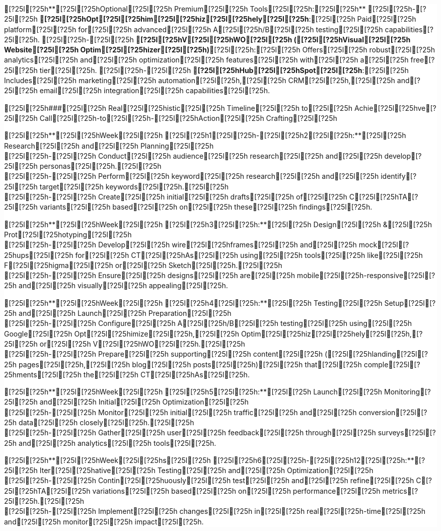 [?25l[?25h**[?25l[?25hOptional[?25l[?25h Premium[?25l[?25h Tools[?25l[?25h:[?25l[?25h**
[?25l[?25h-[?25l[?25h **[?25l[?25hOpt[?25l[?25him[?25l[?25hiz[?25l[?25hely[?25l[?25h**:[?25l[?25h Paid[?25l[?25h platform[?25l[?25h for[?25l[?25h advanced[?25l[?25h A[?25l[?25h/B[?25l[?25h testing[?25l[?25h capabilities[?25l[?25h.
[?25l[?25h-[?25l[?25h **[?25l[?25hV[?25l[?25hWO[?25l[?25h ([?25l[?25hVisual[?25l[?25h Website[?25l[?25h Optim[?25l[?25hizer[?25l[?25h)**[?25l[?25h:[?25l[?25h Offers[?25l[?25h robust[?25l[?25h analytics[?25l[?25h and[?25l[?25h optimization[?25l[?25h features[?25l[?25h with[?25l[?25h a[?25l[?25h free[?25l[?25h tier[?25l[?25h.
[?25l[?25h-[?25l[?25h **[?25l[?25hHub[?25l[?25hSpot[?25l[?25h**:[?25l[?25h Includes[?25l[?25h marketing[?25l[?25h automation[?25l[?25h,[?25l[?25h CRM[?25l[?25h,[?25l[?25h and[?25l[?25h email[?25l[?25h integration[?25l[?25h capabilities[?25l[?25h.

[?25l[?25h###[?25l[?25h Real[?25l[?25histic[?25l[?25h Timeline[?25l[?25h to[?25l[?25h Achie[?25l[?25hve[?25l[?25h Call[?25l[?25h-to[?25l[?25h-[?25l[?25hAction[?25l[?25h Crafting[?25l[?25h

[?25l[?25h**[?25l[?25hWeek[?25l[?25h [?25l[?25h1[?25l[?25h-[?25l[?25h2[?25l[?25h:**[?25l[?25h Research[?25l[?25h and[?25l[?25h Planning[?25l[?25h  
[?25l[?25h-[?25l[?25h Conduct[?25l[?25h audience[?25l[?25h research[?25l[?25h and[?25l[?25h develop[?25l[?25h personas[?25l[?25h.[?25l[?25h  
[?25l[?25h-[?25l[?25h Perform[?25l[?25h keyword[?25l[?25h research[?25l[?25h and[?25l[?25h identify[?25l[?25h target[?25l[?25h keywords[?25l[?25h.[?25l[?25h  
[?25l[?25h-[?25l[?25h Create[?25l[?25h initial[?25l[?25h drafts[?25l[?25h of[?25l[?25h C[?25l[?25hTA[?25l[?25h variants[?25l[?25h based[?25l[?25h on[?25l[?25h these[?25l[?25h findings[?25l[?25h.

[?25l[?25h**[?25l[?25hWeek[?25l[?25h [?25l[?25h3[?25l[?25h:**[?25l[?25h Design[?25l[?25h &[?25l[?25h Prot[?25l[?25hotyping[?25l[?25h  
[?25l[?25h-[?25l[?25h Develop[?25l[?25h wire[?25l[?25hframes[?25l[?25h and[?25l[?25h mock[?25l[?25hups[?25l[?25h for[?25l[?25h CT[?25l[?25hAs[?25l[?25h using[?25l[?25h tools[?25l[?25h like[?25l[?25h F[?25l[?25higma[?25l[?25h or[?25l[?25h Sketch[?25l[?25h.[?25l[?25h  
[?25l[?25h-[?25l[?25h Ensure[?25l[?25h designs[?25l[?25h are[?25l[?25h mobile[?25l[?25h-responsive[?25l[?25h and[?25l[?25h visually[?25l[?25h appealing[?25l[?25h.

[?25l[?25h**[?25l[?25hWeek[?25l[?25h [?25l[?25h4[?25l[?25h:**[?25l[?25h Testing[?25l[?25h Setup[?25l[?25h and[?25l[?25h Launch[?25l[?25h Preparation[?25l[?25h  
[?25l[?25h-[?25l[?25h Configure[?25l[?25h A[?25l[?25h/B[?25l[?25h testing[?25l[?25h using[?25l[?25h Google[?25l[?25h Opt[?25l[?25himize[?25l[?25h,[?25l[?25h Optim[?25l[?25hiz[?25l[?25hely[?25l[?25h,[?25l[?25h or[?25l[?25h V[?25l[?25hWO[?25l[?25h.[?25l[?25h  
[?25l[?25h-[?25l[?25h Prepare[?25l[?25h supporting[?25l[?25h content[?25l[?25h ([?25l[?25hlanding[?25l[?25h pages[?25l[?25h,[?25l[?25h blog[?25l[?25h posts[?25l[?25h)[?25l[?25h that[?25l[?25h comple[?25l[?25hments[?25l[?25h the[?25l[?25h CT[?25l[?25hAs[?25l[?25h.

[?25l[?25h**[?25l[?25hWeek[?25l[?25h [?25l[?25h5[?25l[?25h:**[?25l[?25h Launch[?25l[?25h Monitoring[?25l[?25h and[?25l[?25h Initial[?25l[?25h Optimization[?25l[?25h  
[?25l[?25h-[?25l[?25h Monitor[?25l[?25h initial[?25l[?25h traffic[?25l[?25h and[?25l[?25h conversion[?25l[?25h data[?25l[?25h closely[?25l[?25h.[?25l[?25h  
[?25l[?25h-[?25l[?25h Gather[?25l[?25h user[?25l[?25h feedback[?25l[?25h through[?25l[?25h surveys[?25l[?25h and[?25l[?25h analytics[?25l[?25h tools[?25l[?25h.

[?25l[?25h**[?25l[?25hWeek[?25l[?25hs[?25l[?25h [?25l[?25h6[?25l[?25h-[?25l[?25h12[?25l[?25h:**[?25l[?25h Iter[?25l[?25hative[?25l[?25h Testing[?25l[?25h and[?25l[?25h Optimization[?25l[?25h  
[?25l[?25h-[?25l[?25h Contin[?25l[?25huously[?25l[?25h test[?25l[?25h and[?25l[?25h refine[?25l[?25h C[?25l[?25hTA[?25l[?25h variations[?25l[?25h based[?25l[?25h on[?25l[?25h performance[?25l[?25h metrics[?25l[?25h.[?25l[?25h  
[?25l[?25h-[?25l[?25h Implement[?25l[?25h changes[?25l[?25h in[?25l[?25h real[?25l[?25h-time[?25l[?25h and[?25l[?25h monitor[?25l[?25h impact[?25l[?25h.
